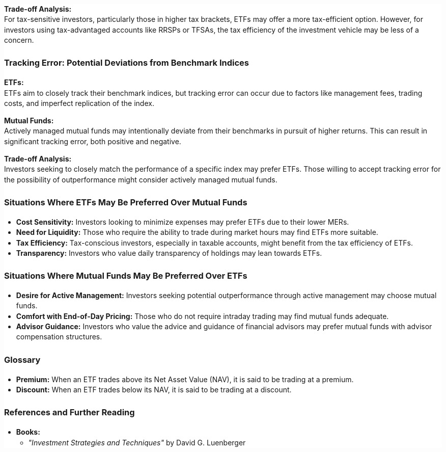 **Trade-off Analysis:**  
For tax-sensitive investors, particularly those in higher tax brackets, ETFs may offer a more tax-efficient option. However, for investors using tax-advantaged accounts like RRSPs or TFSAs, the tax efficiency of the investment vehicle may be less of a concern.

### Tracking Error: Potential Deviations from Benchmark Indices

**ETFs:**  
ETFs aim to closely track their benchmark indices, but tracking error can occur due to factors like management fees, trading costs, and imperfect replication of the index.

**Mutual Funds:**  
Actively managed mutual funds may intentionally deviate from their benchmarks in pursuit of higher returns. This can result in significant tracking error, both positive and negative.

**Trade-off Analysis:**  
Investors seeking to closely match the performance of a specific index may prefer ETFs. Those willing to accept tracking error for the possibility of outperformance might consider actively managed mutual funds.

### Situations Where ETFs May Be Preferred Over Mutual Funds

- **Cost Sensitivity:** Investors looking to minimize expenses may prefer ETFs due to their lower MERs.
- **Need for Liquidity:** Those who require the ability to trade during market hours may find ETFs more suitable.
- **Tax Efficiency:** Tax-conscious investors, especially in taxable accounts, might benefit from the tax efficiency of ETFs.
- **Transparency:** Investors who value daily transparency of holdings may lean towards ETFs.

### Situations Where Mutual Funds May Be Preferred Over ETFs

- **Desire for Active Management:** Investors seeking potential outperformance through active management may choose mutual funds.
- **Comfort with End-of-Day Pricing:** Those who do not require intraday trading may find mutual funds adequate.
- **Advisor Guidance:** Investors who value the advice and guidance of financial advisors may prefer mutual funds with advisor compensation structures.

### Glossary

- **Premium:** When an ETF trades above its Net Asset Value (NAV), it is said to be trading at a premium.
- **Discount:** When an ETF trades below its NAV, it is said to be trading at a discount.

### References and Further Reading

- **Books:**
  - *"Investment Strategies and Techniques"* by David G. Luenberger
